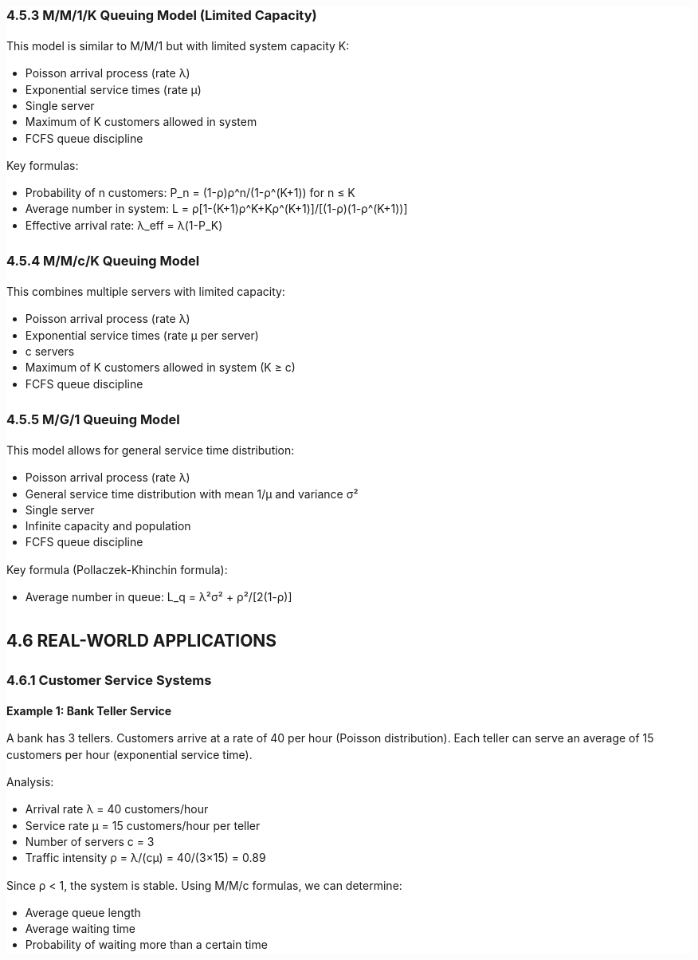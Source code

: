 ### 4.5.3 M/M/1/K Queuing Model (Limited Capacity)

This model is similar to M/M/1 but with limited system capacity K:
- Poisson arrival process (rate λ)
- Exponential service times (rate μ)
- Single server
- Maximum of K customers allowed in system
- FCFS queue discipline

Key formulas:
- Probability of n customers: P_n = (1-ρ)ρ^n/(1-ρ^(K+1)) for n ≤ K
- Average number in system: L = ρ[1-(K+1)ρ^K+Kρ^(K+1)]/[(1-ρ)(1-ρ^(K+1))]
- Effective arrival rate: λ_eff = λ(1-P_K)

### 4.5.4 M/M/c/K Queuing Model

This combines multiple servers with limited capacity:
- Poisson arrival process (rate λ)
- Exponential service times (rate μ per server)
- c servers
- Maximum of K customers allowed in system (K ≥ c)
- FCFS queue discipline

### 4.5.5 M/G/1 Queuing Model

This model allows for general service time distribution:
- Poisson arrival process (rate λ)
- General service time distribution with mean 1/μ and variance σ²
- Single server
- Infinite capacity and population
- FCFS queue discipline

Key formula (Pollaczek-Khinchin formula):
- Average number in queue: L_q = λ²σ² + ρ²/[2(1-ρ)]

## 4.6 REAL-WORLD APPLICATIONS

### 4.6.1 Customer Service Systems

**Example 1: Bank Teller Service**

A bank has 3 tellers. Customers arrive at a rate of 40 per hour (Poisson distribution). Each teller can serve an average of 15 customers per hour (exponential service time).

Analysis:
- Arrival rate λ = 40 customers/hour
- Service rate μ = 15 customers/hour per teller
- Number of servers c = 3
- Traffic intensity ρ = λ/(cμ) = 40/(3×15) = 0.89

Since ρ < 1, the system is stable. Using M/M/c formulas, we can determine:
- Average queue length
- Average waiting time
- Probability of waiting more than a certain time
